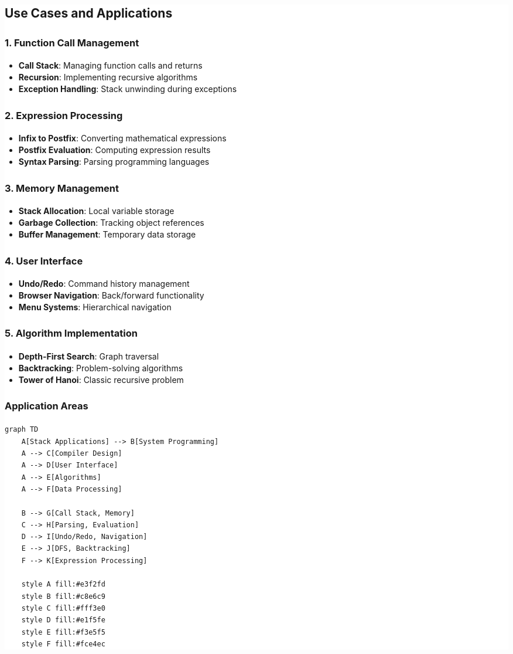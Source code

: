 ## Use Cases and Applications

### 1. Function Call Management

- **Call Stack**: Managing function calls and returns
- **Recursion**: Implementing recursive algorithms
- **Exception Handling**: Stack unwinding during exceptions

### 2. Expression Processing

- **Infix to Postfix**: Converting mathematical expressions
- **Postfix Evaluation**: Computing expression results
- **Syntax Parsing**: Parsing programming languages

### 3. Memory Management

- **Stack Allocation**: Local variable storage
- **Garbage Collection**: Tracking object references
- **Buffer Management**: Temporary data storage

### 4. User Interface

- **Undo/Redo**: Command history management
- **Browser Navigation**: Back/forward functionality
- **Menu Systems**: Hierarchical navigation

### 5. Algorithm Implementation

- **Depth-First Search**: Graph traversal
- **Backtracking**: Problem-solving algorithms
- **Tower of Hanoi**: Classic recursive problem

### Application Areas

```mermaid
graph TD
    A[Stack Applications] --> B[System Programming]
    A --> C[Compiler Design]
    A --> D[User Interface]
    A --> E[Algorithms]
    A --> F[Data Processing]

    B --> G[Call Stack, Memory]
    C --> H[Parsing, Evaluation]
    D --> I[Undo/Redo, Navigation]
    E --> J[DFS, Backtracking]
    F --> K[Expression Processing]

    style A fill:#e3f2fd
    style B fill:#c8e6c9
    style C fill:#fff3e0
    style D fill:#e1f5fe
    style E fill:#f3e5f5
    style F fill:#fce4ec
```
